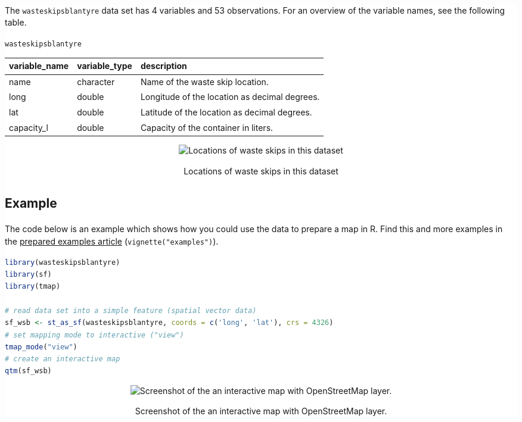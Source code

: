 The `wasteskipsblantyre` data set has 4 variables and 53 observations.
For an overview of the variable names, see the following table.

``` r
wasteskipsblantyre
```

| variable_name | variable_type | description                                   |
|:--------------|:--------------|:----------------------------------------------|
| name          | character     | Name of the waste skip location.              |
| long          | double        | Longitude of the location as decimal degrees. |
| lat           | double        | Latitude of the location as decimal degrees.  |
| capacity_l    | double        | Capacity of the container in liters.          |

<div class="figure" style="text-align: center">

<img src="man/figures/README-fig-waste-skips-simple-1.png" alt="Locations of waste skips in this dataset" width="100%" />
<p class="caption">
Locations of waste skips in this dataset
</p>

</div>

## Example

The code below is an example which shows how you could use the data to
prepare a map in R. Find this and more examples in the [prepared
examples
article](https://openwashdata.github.io/wasteskipsblantyre/articles/examples.html)
(`vignette("examples")`).

``` r
library(wasteskipsblantyre)
library(sf)
library(tmap)

# read data set into a simple feature (spatial vector data)
sf_wsb <- st_as_sf(wasteskipsblantyre, coords = c('long', 'lat'), crs = 4326)
# set mapping mode to interactive ("view")
tmap_mode("view")
# create an interactive map 
qtm(sf_wsb)
```

<div class="figure" style="text-align: center">

<img src="man/figures/screenshot-map-waste-skips-blantyre.png" alt="Screenshot of the an interactive map with OpenStreetMap layer." width="100%" />
<p class="caption">
Screenshot of the an interactive map with OpenStreetMap layer.
</p>

</div>
